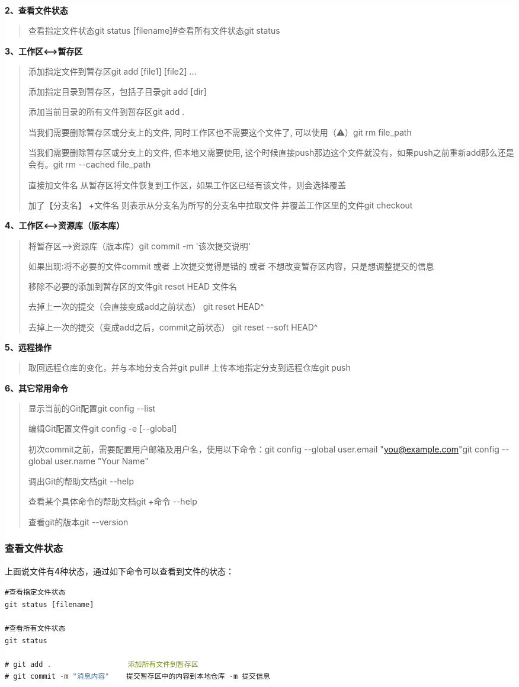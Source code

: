  **2、查看文件状态**

> 查看指定文件状态git status [filename]#查看所有文件状态git status

 **3、工作区<-->暂存区**

> 添加指定文件到暂存区git add [file1] [file2] ...
>
> 添加指定目录到暂存区，包括子目录git add [dir]
>
>  添加当前目录的所有文件到暂存区git add .
>
> 当我们需要删除暂存区或分支上的文件, 同时工作区也不需要这个文件了, 可以使用（⚠️）git rm file_path
>
> 当我们需要删除暂存区或分支上的文件, 但本地又需要使用, 这个时候直接push那边这个文件就没有，如果push之前重新add那么还是会有。git rm --cached file_path
>
> 直接加文件名   从暂存区将文件恢复到工作区，如果工作区已经有该文件，则会选择覆盖
>
> 加了【分支名】 +文件名  则表示从分支名为所写的分支名中拉取文件 并覆盖工作区里的文件git checkout 

**4、工作区<-->资源库（版本库）**

> 将暂存区-->资源库（版本库）git commit -m '该次提交说明'
>
> 如果出现:将不必要的文件commit 或者 上次提交觉得是错的  或者 不想改变暂存区内容，只是想调整提交的信息
>
> 移除不必要的添加到暂存区的文件git reset HEAD 文件名
>
> 去掉上一次的提交（会直接变成add之前状态）   git reset HEAD^
>
> 去掉上一次的提交（变成add之后，commit之前状态） git reset --soft  HEAD^

**5、远程操作**

> 取回远程仓库的变化，并与本地分支合并git pull# 上传本地指定分支到远程仓库git push

**6、其它常用命令**

> 显示当前的Git配置git config --list
>
> 编辑Git配置文件git config -e [--global]
>
> 初次commit之前，需要配置用户邮箱及用户名，使用以下命令：git config --global user.email "you@example.com"git config --global user.name "Your Name"
>
> 调出Git的帮助文档git --help
>
> 查看某个具体命令的帮助文档git +命令 --help
>
> 查看git的版本git --version

### 查看文件状态

上面说文件有4种状态，通过如下命令可以查看到文件的状态：

```js
#查看指定文件状态
git status [filename]

#查看所有文件状态
git status

# git add .                  添加所有文件到暂存区
# git commit -m "消息内容"    提交暂存区中的内容到本地仓库 -m 提交信息
```
